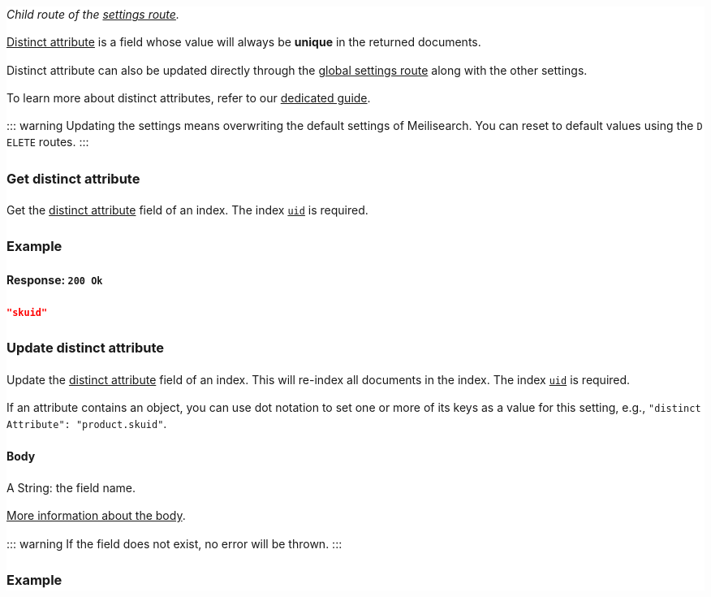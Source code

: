 _Child route of the [settings route](/reference/api/settings.md)._

[Distinct attribute](/learn/configuration/distinct.md) is a field whose value will always be **unique** in the returned documents.

Distinct attribute can also be updated directly through the [global settings route](/reference/api/settings.md#update-settings) along with the other settings.

To learn more about distinct attributes, refer to our [dedicated guide](/learn/configuration/settings.md#distinct-attribute).

::: warning
Updating the settings means overwriting the default settings of Meilisearch. You can reset to default values using the `DELETE` routes.
:::

### Get distinct attribute

<RouteHighlighter method="GET" route="/indexes/{index_uid}/settings/distinct-attribute" />

Get the [distinct attribute](/learn/configuration/settings.md#distinct-attribute) field of an index. The index [`uid`](/learn/core_concepts/indexes.md#index-uid) is required.

### Example

<CodeSamples id="get_distinct_attribute_1" />

#### Response: `200 Ok`

```json
"skuid"
```

### Update distinct attribute

<RouteHighlighter method="PUT" route="/indexes/{index_uid}/settings/distinct-attribute" />

Update the [distinct attribute](/learn/configuration/settings.md#distinct-attribute) field of an index. This will re-index all documents in the index. The index [`uid`](/learn/core_concepts/indexes.md#index-uid) is required.

If an attribute contains an object, you can use dot notation to set one or more of its keys as a value for this setting, e.g., `"distinctAttribute": "product.skuid"`.

#### Body

A String: the field name.

[More information about the body](/learn/configuration/settings.md#distinct-attribute).

::: warning
If the field does not exist, no error will be thrown.
:::

### Example

<CodeSamples id="update_distinct_attribute_1" />
